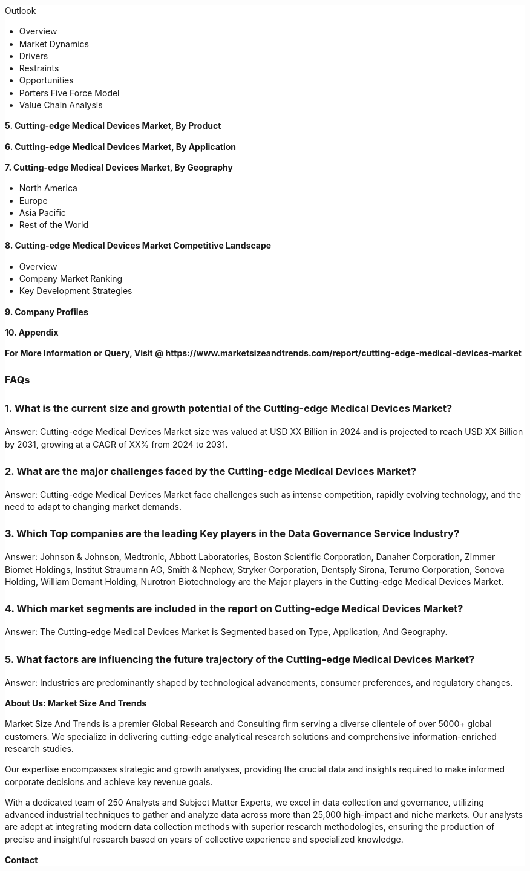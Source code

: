 Outlook</span></strong></p></div><div class="" data-test-id=""><ul><li><span class="">Overview</span></li><li><span class="">Market Dynamics</span></li><li><span class="">Drivers</span></li><li><span class="">Restraints</span></li><li><span class="">Opportunities</span></li><li><span class="">Porters Five Force Model</span></li><li><span class="">Value Chain Analysis</span></li></ul></div><div class="" data-test-id=""><p><strong><span class="">5. Cutting-edge Medical Devices Market, By Product</span></strong></p></div><div class="" data-test-id=""><p><strong><span class="">6. Cutting-edge Medical Devices Market, By Application</span></strong></p></div><div class="" data-test-id=""><p><strong><span class="">7. Cutting-edge Medical Devices Market, By Geography</span></strong></p></div><div class="" data-test-id=""><ul><li><span class="">North America</span></li><li><span class="">Europe</span></li><li><span class="">Asia Pacific</span></li><li><span class="">Rest of the World</span></li></ul></div><div class="" data-test-id=""><p><strong><span class="">8. Cutting-edge Medical Devices Market Competitive Landscape</span></strong></p></div><div class="" data-test-id=""><ul><li><span class="">Overview</span></li><li><span class="">Company Market Ranking</span></li><li><span class="">Key Development Strategies</span></li></ul></div><div class="" data-test-id=""><p><strong><span class="">9. Company Profiles</span></strong></p></div><div class="" data-test-id=""><p><strong><span class="">10. Appendix</span></strong></p></div><div class="" data-test-id=""><p><strong><span class="">For More Information or Query, Visit @ <a href="https://www.marketsizeandtrends.com/report/cutting-edge-medical-devices-market" target="_blank">https://www.marketsizeandtrends.com/report/cutting-edge-medical-devices-market</a></span></strong></p></div><div class="" data-test-id=""><div class="article-main__content" data-test-id="publishing-text-block"><h3><strong><span class="">FAQs</span></strong></h3></div><div class="article-main__content" data-test-id="publishing-text-block"><h3><span class="">1. What is the current size and growth potential of the Cutting-edge Medical Devices Market?</span></h3></div><div class="article-main__content" data-test-id="publishing-text-block"><p><span class="font-[700]">Answer</span><span class="">: Cutting-edge Medical Devices Market size was valued at USD XX Billion in 2024 and is projected to reach USD XX Billion by 2031, growing at a CAGR of XX% from 2024 to 2031.</span></p></div><div class="article-main__content" data-test-id="publishing-text-block"><h3><span class="">2. What are the major challenges faced by the Cutting-edge Medical Devices Market?</span></h3></div><div class="article-main__content" data-test-id="publishing-text-block"><p><span class="font-[700]">Answer</span><span class="">: Cutting-edge Medical Devices Market face challenges such as intense competition, rapidly evolving technology, and the need to adapt to changing market demands.</span></p></div><div class="article-main__content" data-test-id="publishing-text-block"><h3><span class="">3. Which Top companies are the leading Key players in the Data Governance Service Industry?</span></h3></div><div class="article-main__content" data-test-id="publishing-text-block"><p><span class="font-[700]">Answer</span><span class="">: Johnson & Johnson, Medtronic, Abbott Laboratories, Boston Scientific Corporation, Danaher Corporation, Zimmer Biomet Holdings, Institut Straumann AG, Smith & Nephew, Stryker Corporation, Dentsply Sirona, Terumo Corporation, Sonova Holding, William Demant Holding, Nurotron Biotechnology are the Major players in the Cutting-edge Medical Devices Market.</span></p></div><div class="article-main__content" data-test-id="publishing-text-block"><h3><span class="">4. Which market segments are included in the report on Cutting-edge Medical Devices Market?</span></h3></div><div class="article-main__content" data-test-id="publishing-text-block"><p><span class="font-[700]">Answer</span><span class="">: The Cutting-edge Medical Devices Market is Segmented based on Type, Application, And Geography.</span></p></div><div class="article-main__content" data-test-id="publishing-text-block"><h3><span class="">5. What factors are influencing the future trajectory of the Cutting-edge Medical Devices Market?</span></h3></div><div class="article-main__content" data-test-id="publishing-text-block"><p><span class="font-[700]">Answer:</span><span class="">&nbsp;Industries are predominantly shaped by technological advancements, consumer preferences, and regulatory changes.</span></p></div><p><strong><span class="">About Us: Market Size And Trends</span></strong></p></div><div class="" data-test-id=""><p><span class="">Market Size And Trends is a premier Global Research and Consulting firm serving a diverse clientele of over 5000+ global customers. We specialize in delivering cutting-edge analytical research solutions and comprehensive information-enriched research studies.</span></p></div><div class="" data-test-id=""><p><span class="">Our expertise encompasses strategic and growth analyses, providing the crucial data and insights required to make informed corporate decisions and achieve key revenue goals.</span></p></div><div class="" data-test-id=""><p><span class="">With a dedicated team of 250 Analysts and Subject Matter Experts, we excel in data collection and governance, utilizing advanced industrial techniques to gather and analyze data across more than 25,000 high-impact and niche markets. Our analysts are adept at integrating modern data collection methods with superior research methodologies, ensuring the production of precise and insightful research based on years of collective experience and specialized knowledge.</span></p></div><div class="" data-test-id=""><p><strong><span class="">Contact